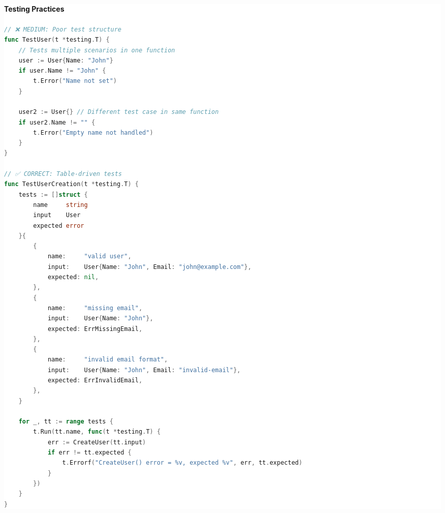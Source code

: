 #### Testing Practices
```go
// ❌ MEDIUM: Poor test structure
func TestUser(t *testing.T) {
    // Tests multiple scenarios in one function
    user := User{Name: "John"}
    if user.Name != "John" {
        t.Error("Name not set")
    }
    
    user2 := User{} // Different test case in same function
    if user2.Name != "" {
        t.Error("Empty name not handled")
    }
}

// ✅ CORRECT: Table-driven tests
func TestUserCreation(t *testing.T) {
    tests := []struct {
        name     string
        input    User
        expected error
    }{
        {
            name:     "valid user",
            input:    User{Name: "John", Email: "john@example.com"},
            expected: nil,
        },
        {
            name:     "missing email",
            input:    User{Name: "John"},
            expected: ErrMissingEmail,
        },
        {
            name:     "invalid email format",
            input:    User{Name: "John", Email: "invalid-email"},
            expected: ErrInvalidEmail,
        },
    }

    for _, tt := range tests {
        t.Run(tt.name, func(t *testing.T) {
            err := CreateUser(tt.input)
            if err != tt.expected {
                t.Errorf("CreateUser() error = %v, expected %v", err, tt.expected)
            }
        })
    }
}
```
